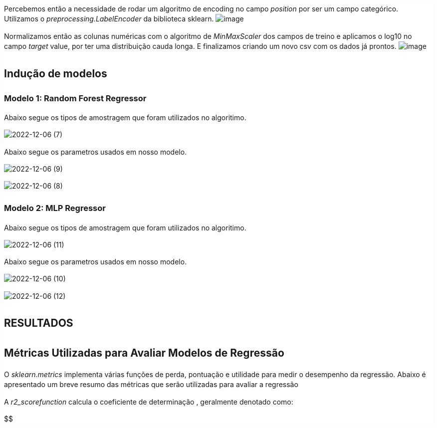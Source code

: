 Percebemos então a necessidade de rodar um algoritmo de encoding no campo _position_ por ser um campo categórico. Utilizamos o _preprocessing.LabelEncoder_ da biblioteca sklearn.
![image](https://user-images.githubusercontent.com/64283442/206042317-a442cad4-97a2-4511-91b0-3678593db5ed.png)

Normalizamos então as colunas numéricas com o algoritmo de _MinMaxScaler_ dos campos de treino e aplicamos o log10 
no campo _target_ value, por ter uma distribuição cauda longa. 
E finalizamos criando um novo csv com os dados já prontos.
![image](https://user-images.githubusercontent.com/64283442/206043581-fa9727dd-a686-44db-b603-90912f236290.png)

## Indução de modelos

### Modelo 1: Random Forest Regressor
Abaixo segue os tipos de amostragem que foram utilizados no algoritimo.

![2022-12-06 (7)](https://user-images.githubusercontent.com/111394244/206047954-bc4e0abe-6379-47b8-aa3c-e76bf4daef0c.png)

Abaixo segue os parametros usados em nosso modelo.

![2022-12-06 (9)](https://user-images.githubusercontent.com/111394244/206049796-b5aa64f4-3167-4a71-9383-6b454ca0c008.png)

![2022-12-06 (8)](https://user-images.githubusercontent.com/111394244/206050002-cbdb315b-739c-48b7-85d3-49e5695eec77.png)


### Modelo 2: MLP Regressor 
Abaixo segue os tipos de amostragem que foram utilizados no algoritimo.

![2022-12-06 (11)](https://user-images.githubusercontent.com/111394244/206050373-46c511f1-59c7-4d11-aabd-d0b5ef0af28c.png)

Abaixo segue os parametros usados em nosso modelo.

![2022-12-06 (10)](https://user-images.githubusercontent.com/111394244/206050443-a117c599-286b-47b4-be06-e029ab82bead.png)


![2022-12-06 (12)](https://user-images.githubusercontent.com/111394244/206050485-5c26e659-44cc-4d05-8d84-5097bb22946b.png)





## RESULTADOS

## Métricas Utilizadas para Avaliar Modelos de Regressão

O _*sklearn.metrics*_ implementa várias funções de perda, pontuação e utilidade para medir o desempenho da regressão. Abaixo é apresentado um breve resumo das métricas que serão utilizadas para avaliar a regressão


 A _r2_scorefunction_ calcula o coeficiente de determinação , geralmente denotado como:

$$
